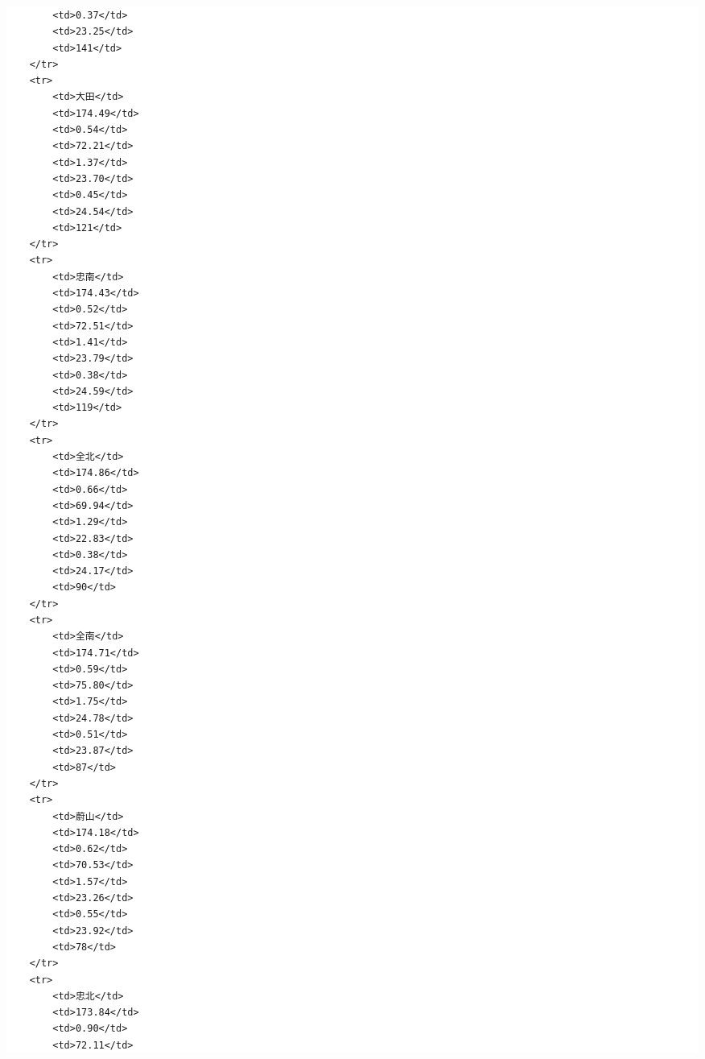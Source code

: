             <td>0.37</td>
            <td>23.25</td>
            <td>141</td>
        </tr>
        <tr>
            <td>大田</td>
            <td>174.49</td>
            <td>0.54</td>
            <td>72.21</td>
            <td>1.37</td>
            <td>23.70</td>
            <td>0.45</td>
            <td>24.54</td>
            <td>121</td>
        </tr>
        <tr>
            <td>忠南</td>
            <td>174.43</td>
            <td>0.52</td>
            <td>72.51</td>
            <td>1.41</td>
            <td>23.79</td>
            <td>0.38</td>
            <td>24.59</td>
            <td>119</td>
        </tr>
        <tr>
            <td>全北</td>
            <td>174.86</td>
            <td>0.66</td>
            <td>69.94</td>
            <td>1.29</td>
            <td>22.83</td>
            <td>0.38</td>
            <td>24.17</td>
            <td>90</td>
        </tr>
        <tr>
            <td>全南</td>
            <td>174.71</td>
            <td>0.59</td>
            <td>75.80</td>
            <td>1.75</td>
            <td>24.78</td>
            <td>0.51</td>
            <td>23.87</td>
            <td>87</td>
        </tr>
        <tr>
            <td>蔚山</td>
            <td>174.18</td>
            <td>0.62</td>
            <td>70.53</td>
            <td>1.57</td>
            <td>23.26</td>
            <td>0.55</td>
            <td>23.92</td>
            <td>78</td>
        </tr>
        <tr>
            <td>忠北</td>
            <td>173.84</td>
            <td>0.90</td>
            <td>72.11</td>